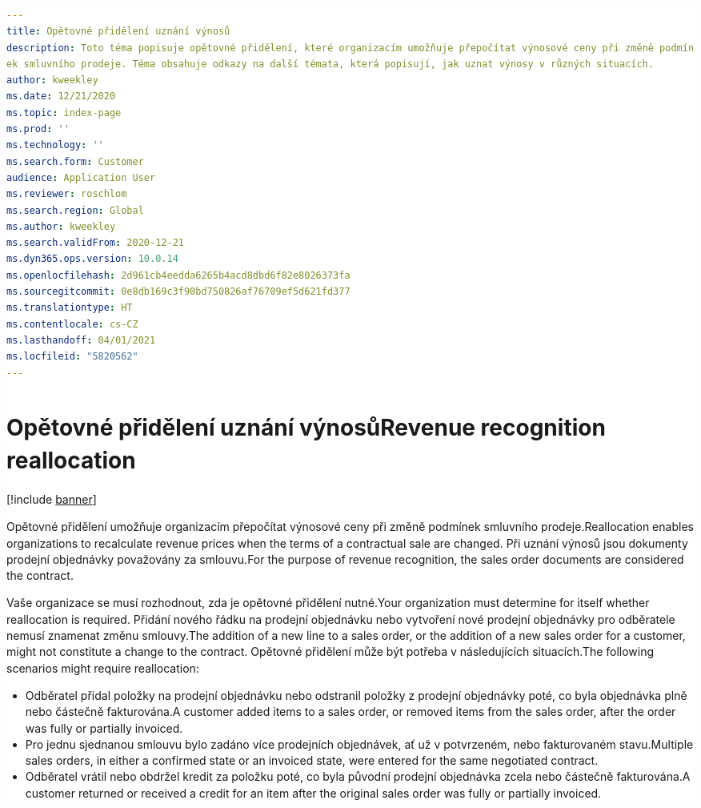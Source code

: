 ```yaml
---
title: Opětovné přidělení uznání výnosů
description: Toto téma popisuje opětovné přidělení, které organizacím umožňuje přepočítat výnosové ceny při změně podmínek smluvního prodeje. Téma obsahuje odkazy na další témata, která popisují, jak uznat výnosy v různých situacích.
author: kweekley
ms.date: 12/21/2020
ms.topic: index-page
ms.prod: ''
ms.technology: ''
ms.search.form: Customer
audience: Application User
ms.reviewer: roschlom
ms.search.region: Global
ms.author: kweekley
ms.search.validFrom: 2020-12-21
ms.dyn365.ops.version: 10.0.14
ms.openlocfilehash: 2d961cb4eedda6265b4acd8dbd6f82e8026373fa
ms.sourcegitcommit: 0e8db169c3f90bd750826af76709ef5d621fd377
ms.translationtype: HT
ms.contentlocale: cs-CZ
ms.lasthandoff: 04/01/2021
ms.locfileid: "5820562"
---
```

# <a name="revenue-recognition-reallocation"></a><span data-ttu-id="5d0bb-104">Opětovné přidělení uznání výnosů</span><span class="sxs-lookup"><span data-stu-id="5d0bb-104">Revenue recognition reallocation</span></span>

[!include [banner](../includes/banner.md)]

<span data-ttu-id="5d0bb-105">Opětovné přidělení umožňuje organizacím přepočítat výnosové ceny při změně podmínek smluvního prodeje.</span><span class="sxs-lookup"><span data-stu-id="5d0bb-105">Reallocation enables organizations to recalculate revenue prices when the terms of a contractual sale are changed.</span></span> <span data-ttu-id="5d0bb-106">Při uznání výnosů jsou dokumenty prodejní objednávky považovány za smlouvu.</span><span class="sxs-lookup"><span data-stu-id="5d0bb-106">For the purpose of revenue recognition, the sales order documents are considered the contract.</span></span>

<span data-ttu-id="5d0bb-107">Vaše organizace se musí rozhodnout, zda je opětovné přidělení nutné.</span><span class="sxs-lookup"><span data-stu-id="5d0bb-107">Your organization must determine for itself whether reallocation is required.</span></span> <span data-ttu-id="5d0bb-108">Přidání nového řádku na prodejní objednávku nebo vytvoření nové prodejní objednávky pro odběratele nemusí znamenat změnu smlouvy.</span><span class="sxs-lookup"><span data-stu-id="5d0bb-108">The addition of a new line to a sales order, or the addition of a new sales order for a customer, might not constitute a change to the contract.</span></span> <span data-ttu-id="5d0bb-109">Opětovné přidělení může být potřeba v následujících situacích.</span><span class="sxs-lookup"><span data-stu-id="5d0bb-109">The following scenarios might require reallocation:</span></span>

- <span data-ttu-id="5d0bb-110">Odběratel přidal položky na prodejní objednávku nebo odstranil položky z prodejní objednávky poté, co byla objednávka plně nebo částečně fakturována.</span><span class="sxs-lookup"><span data-stu-id="5d0bb-110">A customer added items to a sales order, or removed items from the sales order, after the order was fully or partially invoiced.</span></span>
- <span data-ttu-id="5d0bb-111">Pro jednu sjednanou smlouvu bylo zadáno více prodejních objednávek, ať už v potvrzeném, nebo fakturovaném stavu.</span><span class="sxs-lookup"><span data-stu-id="5d0bb-111">Multiple sales orders, in either a confirmed state or an invoiced state, were entered for the same negotiated contract.</span></span>
- <span data-ttu-id="5d0bb-112">Odběratel vrátil nebo obdržel kredit za položku poté, co byla původní prodejní objednávka zcela nebo částečně fakturována.</span><span class="sxs-lookup"><span data-stu-id="5d0bb-112">A customer returned or received a credit for an item after the original sales order was fully or partially invoiced.</span></span>
